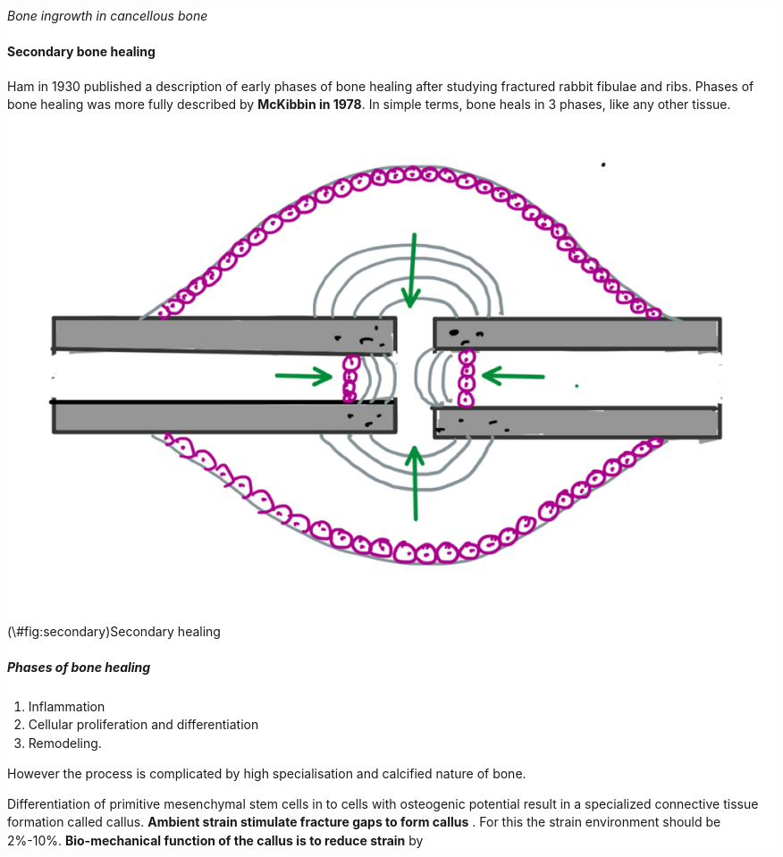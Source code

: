 *Bone ingrowth in cancellous bone*

</center>

#### Secondary bone healing

Ham in 1930 published a description of early phases of bone healing after studying fractured rabbit fibulae and ribs. Phases of bone healing was more fully described by **McKibbin in 1978**. In simple terms, bone heals in 3 phases, like any other tissue.

<div class="figure">
<img src="image/secondary.png" alt="Secondary healing" width="100%" />
<p class="caption">(\#fig:secondary)Secondary healing</p>
</div>

##### Phases of bone healing

1.  Inflammation
2.  Cellular proliferation and differentiation
3.  Remodeling.

However the process is complicated by high specialisation and calcified nature of bone.

Differentiation of primitive mesenchymal stem cells in to cells with osteogenic potential result in a specialized connective tissue formation called callus. **Ambient strain stimulate fracture gaps to form callus** . For this the strain environment should be 2%-10%. **Bio-mechanical function of the callus is to reduce strain** by
